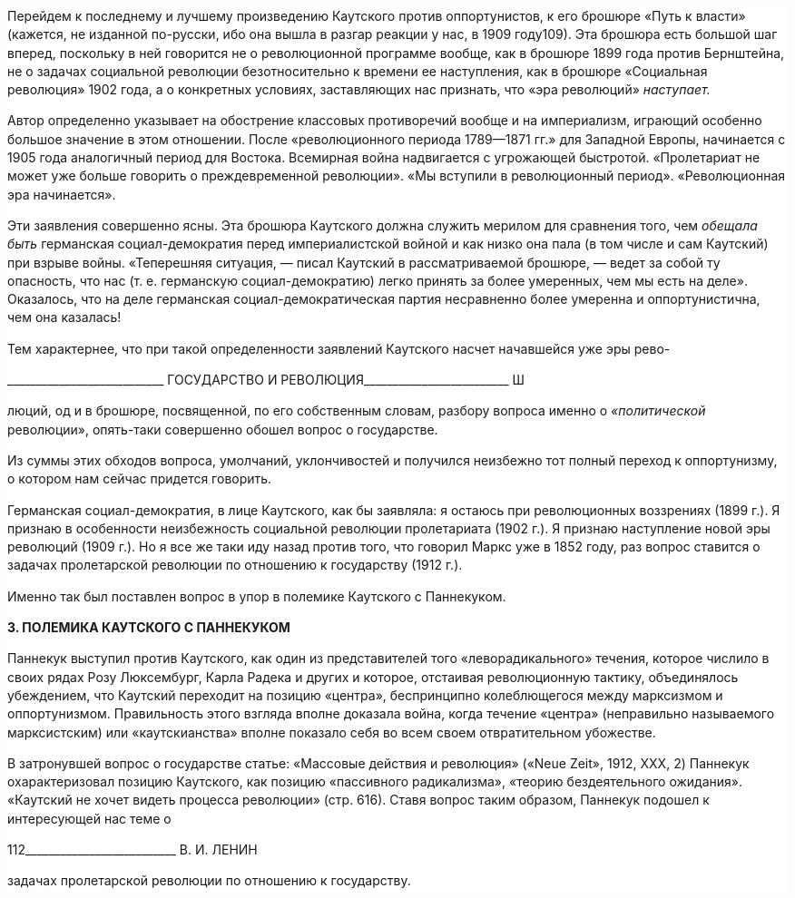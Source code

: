 Перейдем к последнему и лучшему произведению Каутского против оппортунистов, к его брошюре «Путь к власти» (кажется, не изданной по-русски, ибо она вышла в раз­гар реакции у нас, в 1909 году109). Эта брошюра есть большой шаг вперед, поскольку в ней говорится не о революционной программе вообще, как в брошюре 1899 года про­тив Бернштейна, не о задачах социальной революции безотносительно к времени ее на­ступления, как в брошюре «Социальная революция» 1902 года, а о конкретных услови­ях, заставляющих нас признать, что «эра революций» _наступает._

Автор определенно указывает на обострение классовых противоречий вообще и на империализм, играющий особенно большое значение в этом отношении. После «рево­люционного периода 1789—1871 гг.» для Западной Европы, начинается с 1905 года аналогичный период для Востока. Всемирная война надвигается с угрожающей быст­ротой. «Пролетариат не может уже больше говорить о преждевременной революции». «Мы вступили в революционный период». «Революционная эра начинается».

Эти заявления совершенно ясны. Эта брошюра Каутского должна служить мерилом для сравнения того, чем _обещала быть_ германская социал-демократия перед империа­листской войной и как низко она пала (в том числе и сам Каутский) при взрыве войны. «Теперешняя ситуация, — писал Каутский в рассматриваемой брошюре, — ведет за собой ту опасность, что нас (т. е. германскую социал-демократию) легко принять за бо­лее умеренных, чем мы есть на деле». Оказалось, что на деле германская социал-демократическая партия несравненно более умеренна и оппортунистична, чем она ка­залась!

Тем характернее, что при такой определенности заявлений Каутского насчет начав­шейся уже эры рево-

  

___________________________ ГОСУДАРСТВО И РЕВОЛЮЦИЯ_________________________ Ш

люций, од и в брошюре, посвященной, по его собственным словам, разбору вопроса именно о _«политической_ революции», опять-таки совершенно обошел вопрос о госу­дарстве.

Из суммы этих обходов вопроса, умолчаний, уклончивостей и получился неизбежно тот полный переход к оппортунизму, о котором нам сейчас придется говорить.

Германская социал-демократия, в лице Каутского, как бы заявляла: я остаюсь при революционных воззрениях (1899 г.). Я признаю в особенности неизбежность социаль­ной революции пролетариата (1902 г.). Я признаю наступление новой эры революций (1909 г.). Но я все же таки иду назад против того, что говорил Маркс уже в 1852 году, раз вопрос ставится о задачах пролетарской революции по отношению к государству (1912 г.).

Именно так был поставлен вопрос в упор в полемике Каутского с Паннекуком.

**3. ПОЛЕМИКА КАУТСКОГО С ПАННЕКУКОМ**

Паннекук выступил против Каутского, как один из представителей того «леворади­кального» течения, которое числило в своих рядах Розу Люксембург, Карла Радека и других и которое, отстаивая революционную тактику, объединялось убеждением, что Каутский переходит на позицию «центра», беспринципно колеблющегося между мар­ксизмом и оппортунизмом. Правильность этого взгляда вполне доказала война, когда течение «центра» (неправильно называемого марксистским) или «каутскианства» впол­не показало себя во всем своем отвратительном убожестве.

В затронувшей вопрос о государстве статье: «Массовые действия и революция» («Neue Zeit», 1912, XXX, 2) Паннекук охарактеризовал позицию Каутского, как пози­цию «пассивного радикализма», «теорию бездеятельного ожидания». «Каутский не хо­чет видеть процесса революции» (стр. 616). Ставя вопрос таким образом, Паннекук по­дошел к интересующей нас теме о

  

112__________________________ В. И. ЛЕНИН

задачах пролетарской революции по отношению к государству.
